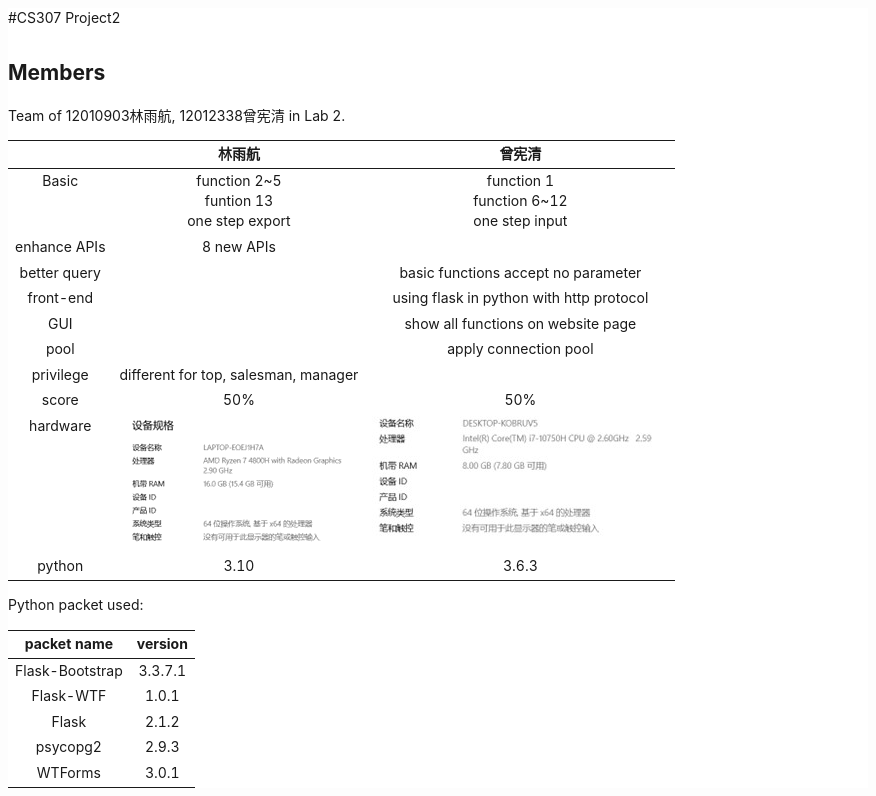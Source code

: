 <style>
table
{
    margin: auto;
}
</style>

#CS307 Project2

## Members

Team of 12010903林雨航, 12012338曾宪清 in Lab 2.

|              |                     林雨航                     |                    曾宪清                     |
| :----------: | :--------------------------------------------: | :-------------------------------------------: |
|    Basic     | function 2~5 <br>funtion 13<br>one step export | function 1<br>function 6~12<br>one step input |
| enhance APIs |                   8 new APIs                   |                                               |
| better query |                                                |      basic functions accept no parameter      |
|  front-end   |                                                |   using flask in python with http protocol    |
|     GUI      |                                                |      show all functions on website page       |
|     pool     |                                                |             apply connection pool             |
|  privilege   |      different for top, salesman, manager      |                                               |
|    score     |                      50%                       |                      50%                      |
|   hardware   |             ![](hardware_lyh.png)              |             ![](hardware_zxq.jpg)             |
|    python    |                      3.10                      |                     3.6.3                     |

Python packet used:

|   packet name   | version |
| :-------------: | :-----: |
| Flask-Bootstrap | 3.3.7.1 |
|    Flask-WTF    |  1.0.1  |
|      Flask      |  2.1.2  |
|    psycopg2     |  2.9.3  |
|     WTForms     |  3.0.1  |
